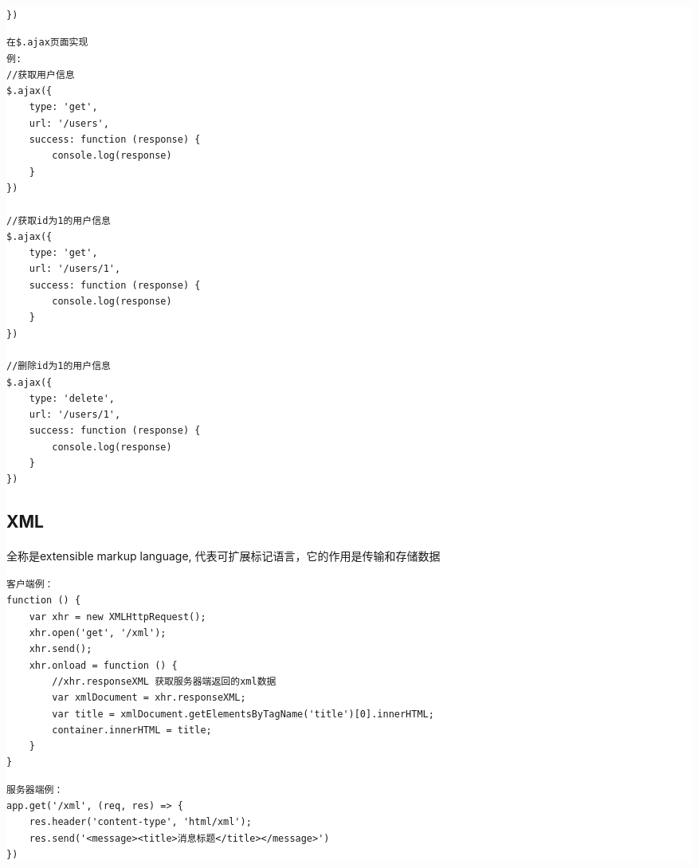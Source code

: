 ```
})
```

```
在$.ajax页面实现
例:
//获取用户信息
$.ajax({
	type: 'get',
	url: '/users',
	success: function (response) {
		console.log(response)
	}
})

//获取id为1的用户信息
$.ajax({
	type: 'get',
	url: '/users/1',
	success: function (response) {
		console.log(response)
	}
})

//删除id为1的用户信息
$.ajax({
	type: 'delete',
	url: '/users/1',
	success: function (response) {
		console.log(response)
	}
})
```

## XML

全称是extensible markup language, 代表可扩展标记语言，它的作用是传输和存储数据

```
客户端例：
function () {
	var xhr = new XMLHttpRequest();
	xhr.open('get', '/xml');
	xhr.send();
	xhr.onload = function () {
		//xhr.responseXML 获取服务器端返回的xml数据
		var xmlDocument = xhr.responseXML;
		var title = xmlDocument.getElementsByTagName('title')[0].innerHTML;
		container.innerHTML = title;
	}
}
```

```
服务器端例：
app.get('/xml', (req, res) => {
	res.header('content-type', 'html/xml');
	res.send('<message><title>消息标题</title></message>')
})
```

